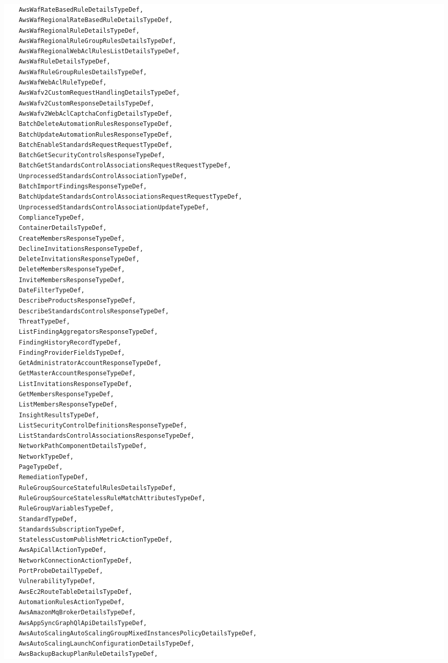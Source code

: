 ```python
    AwsWafRateBasedRuleDetailsTypeDef,
    AwsWafRegionalRateBasedRuleDetailsTypeDef,
    AwsWafRegionalRuleDetailsTypeDef,
    AwsWafRegionalRuleGroupRulesDetailsTypeDef,
    AwsWafRegionalWebAclRulesListDetailsTypeDef,
    AwsWafRuleDetailsTypeDef,
    AwsWafRuleGroupRulesDetailsTypeDef,
    AwsWafWebAclRuleTypeDef,
    AwsWafv2CustomRequestHandlingDetailsTypeDef,
    AwsWafv2CustomResponseDetailsTypeDef,
    AwsWafv2WebAclCaptchaConfigDetailsTypeDef,
    BatchDeleteAutomationRulesResponseTypeDef,
    BatchUpdateAutomationRulesResponseTypeDef,
    BatchEnableStandardsRequestRequestTypeDef,
    BatchGetSecurityControlsResponseTypeDef,
    BatchGetStandardsControlAssociationsRequestRequestTypeDef,
    UnprocessedStandardsControlAssociationTypeDef,
    BatchImportFindingsResponseTypeDef,
    BatchUpdateStandardsControlAssociationsRequestRequestTypeDef,
    UnprocessedStandardsControlAssociationUpdateTypeDef,
    ComplianceTypeDef,
    ContainerDetailsTypeDef,
    CreateMembersResponseTypeDef,
    DeclineInvitationsResponseTypeDef,
    DeleteInvitationsResponseTypeDef,
    DeleteMembersResponseTypeDef,
    InviteMembersResponseTypeDef,
    DateFilterTypeDef,
    DescribeProductsResponseTypeDef,
    DescribeStandardsControlsResponseTypeDef,
    ThreatTypeDef,
    ListFindingAggregatorsResponseTypeDef,
    FindingHistoryRecordTypeDef,
    FindingProviderFieldsTypeDef,
    GetAdministratorAccountResponseTypeDef,
    GetMasterAccountResponseTypeDef,
    ListInvitationsResponseTypeDef,
    GetMembersResponseTypeDef,
    ListMembersResponseTypeDef,
    InsightResultsTypeDef,
    ListSecurityControlDefinitionsResponseTypeDef,
    ListStandardsControlAssociationsResponseTypeDef,
    NetworkPathComponentDetailsTypeDef,
    NetworkTypeDef,
    PageTypeDef,
    RemediationTypeDef,
    RuleGroupSourceStatefulRulesDetailsTypeDef,
    RuleGroupSourceStatelessRuleMatchAttributesTypeDef,
    RuleGroupVariablesTypeDef,
    StandardTypeDef,
    StandardsSubscriptionTypeDef,
    StatelessCustomPublishMetricActionTypeDef,
    AwsApiCallActionTypeDef,
    NetworkConnectionActionTypeDef,
    PortProbeDetailTypeDef,
    VulnerabilityTypeDef,
    AwsEc2RouteTableDetailsTypeDef,
    AutomationRulesActionTypeDef,
    AwsAmazonMqBrokerDetailsTypeDef,
    AwsAppSyncGraphQlApiDetailsTypeDef,
    AwsAutoScalingAutoScalingGroupMixedInstancesPolicyDetailsTypeDef,
    AwsAutoScalingLaunchConfigurationDetailsTypeDef,
    AwsBackupBackupPlanRuleDetailsTypeDef,
```